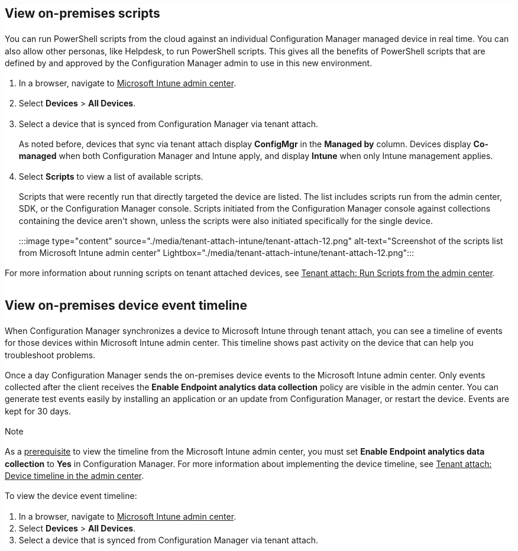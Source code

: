 ## View on-premises scripts

You can run PowerShell scripts from the cloud against an individual Configuration Manager managed device in real time. You can also allow other personas, like Helpdesk, to run PowerShell scripts. This gives all the benefits of PowerShell scripts that are defined by and approved by the Configuration Manager admin to use in this new environment.

1. In a browser, navigate to [Microsoft Intune admin center](https://go.microsoft.com/fwlink/?linkid=2109431).
2. Select **Devices** > **All Devices**.
3. Select a device that is synced from Configuration Manager via tenant attach.

     As noted before, devices that sync via tenant attach display **ConfigMgr** in the **Managed by** column. Devices display **Co-managed** when both Configuration Manager and Intune apply, and display **Intune** when only Intune management applies.

4. Select **Scripts** to view a list of available scripts.

   Scripts that were recently run that directly targeted the device are listed. The list includes scripts run from the admin center, SDK, or the Configuration Manager console. Scripts initiated from the Configuration Manager console against collections containing the device aren't shown, unless the scripts were also initiated specifically for the single device.

   :::image type="content" source="./media/tenant-attach-intune/tenant-attach-12.png" alt-text="Screenshot of the scripts list from Microsoft Intune admin center" Lightbox="./media/tenant-attach-intune/tenant-attach-12.png":::

For more information about running scripts on tenant attached devices, see [Tenant attach: Run Scripts from the admin center](/intune/configmgr/tenant-attach/scripts).

## View on-premises device event timeline

When Configuration Manager synchronizes a device to Microsoft Intune through tenant attach, you can see a timeline of events for those devices within Microsoft Intune admin center. This timeline shows past activity on the device that can help you troubleshoot problems.

Once a day Configuration Manager sends the on-premises device events to the Microsoft Intune admin center. Only events collected after the client receives the **Enable Endpoint analytics data collection** policy are visible in the admin center. You can generate test events easily by installing an application or an update from Configuration Manager, or restart the device. Events are kept for 30 days.

> [!NOTE]
> As a [prerequisite](/intune/configmgr/tenant-attach/timeline#prerequisites) to view the timeline from the Microsoft Intune admin center, you must set **Enable Endpoint analytics data collection** to **Yes** in Configuration Manager. For more information about implementing the device timeline, see [Tenant attach: Device timeline in the admin center](/intune/configmgr/tenant-attach/timeline).

To view the device event timeline:

1. In a browser, navigate to [Microsoft Intune admin center](https://go.microsoft.com/fwlink/?linkid=2109431).
2. Select **Devices** > **All Devices**.
3. Select a device that is synced from Configuration Manager via tenant attach.
